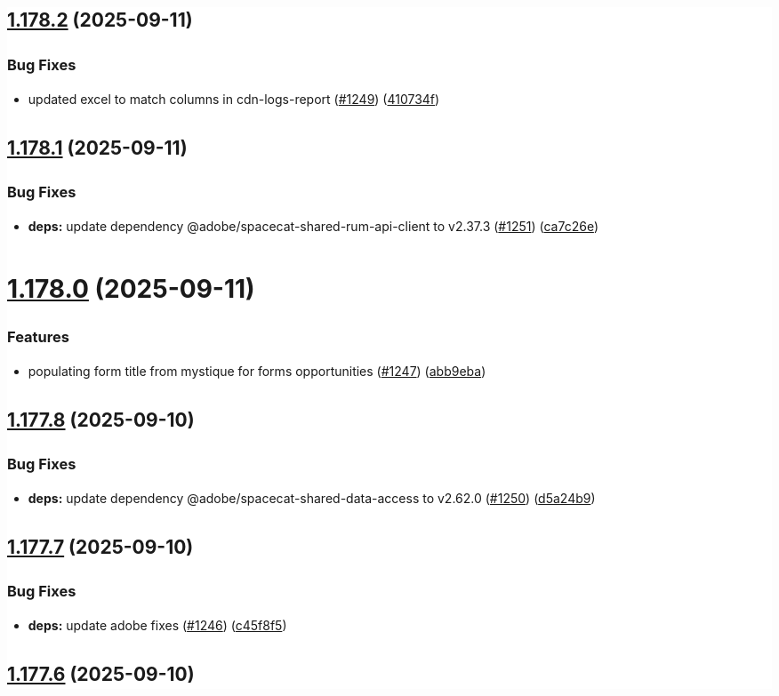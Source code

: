 ## [1.178.2](https://github.com/adobe/spacecat-audit-worker/compare/v1.178.1...v1.178.2) (2025-09-11)


### Bug Fixes

* updated excel to match columns in cdn-logs-report ([#1249](https://github.com/adobe/spacecat-audit-worker/issues/1249)) ([410734f](https://github.com/adobe/spacecat-audit-worker/commit/410734f3d8bc663166faa755e922a6a8c4d9516c))

## [1.178.1](https://github.com/adobe/spacecat-audit-worker/compare/v1.178.0...v1.178.1) (2025-09-11)


### Bug Fixes

* **deps:** update dependency @adobe/spacecat-shared-rum-api-client to v2.37.3 ([#1251](https://github.com/adobe/spacecat-audit-worker/issues/1251)) ([ca7c26e](https://github.com/adobe/spacecat-audit-worker/commit/ca7c26eacbd92e59dfcc28ef3c1f7321beb6bca3))

# [1.178.0](https://github.com/adobe/spacecat-audit-worker/compare/v1.177.8...v1.178.0) (2025-09-11)


### Features

* populating form title from mystique for forms opportunities ([#1247](https://github.com/adobe/spacecat-audit-worker/issues/1247)) ([abb9eba](https://github.com/adobe/spacecat-audit-worker/commit/abb9ebadfd9e5332e7edd2ace86262c019301f72))

## [1.177.8](https://github.com/adobe/spacecat-audit-worker/compare/v1.177.7...v1.177.8) (2025-09-10)


### Bug Fixes

* **deps:** update dependency @adobe/spacecat-shared-data-access to v2.62.0 ([#1250](https://github.com/adobe/spacecat-audit-worker/issues/1250)) ([d5a24b9](https://github.com/adobe/spacecat-audit-worker/commit/d5a24b945246a4539d71a0a0f1114930cc511b3d))

## [1.177.7](https://github.com/adobe/spacecat-audit-worker/compare/v1.177.6...v1.177.7) (2025-09-10)


### Bug Fixes

* **deps:** update adobe fixes ([#1246](https://github.com/adobe/spacecat-audit-worker/issues/1246)) ([c45f8f5](https://github.com/adobe/spacecat-audit-worker/commit/c45f8f5c8887d42c4c2fba90f398a409c1ac73ef))

## [1.177.6](https://github.com/adobe/spacecat-audit-worker/compare/v1.177.5...v1.177.6) (2025-09-10)
